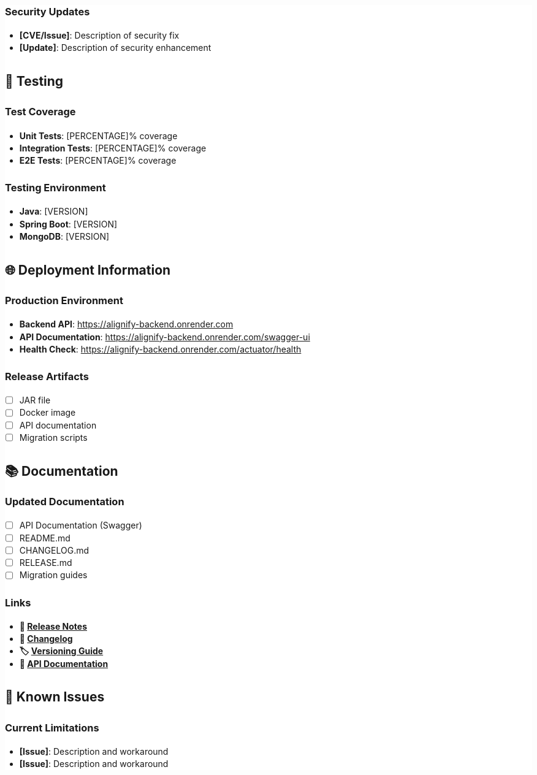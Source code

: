 ### Security Updates
- **[CVE/Issue]**: Description of security fix
- **[Update]**: Description of security enhancement

## 🧪 Testing

### Test Coverage
- **Unit Tests**: [PERCENTAGE]% coverage
- **Integration Tests**: [PERCENTAGE]% coverage
- **E2E Tests**: [PERCENTAGE]% coverage

### Testing Environment
- **Java**: [VERSION]
- **Spring Boot**: [VERSION]
- **MongoDB**: [VERSION]

## 🌐 Deployment Information

### Production Environment
- **Backend API**: https://alignify-backend.onrender.com
- **API Documentation**: https://alignify-backend.onrender.com/swagger-ui
- **Health Check**: https://alignify-backend.onrender.com/actuator/health

### Release Artifacts
- [ ] JAR file
- [ ] Docker image
- [ ] API documentation
- [ ] Migration scripts

## 📚 Documentation

### Updated Documentation
- [ ] API Documentation (Swagger)
- [ ] README.md
- [ ] CHANGELOG.md
- [ ] RELEASE.md
- [ ] Migration guides

### Links
- **📖 [Release Notes](./RELEASE.md)**
- **📝 [Changelog](./CHANGELOG.md)**
- **🏷️ [Versioning Guide](./VERSIONING.md)**
- **🔗 [API Documentation](https://alignify-backend.onrender.com/swagger-ui)**

## 🐛 Known Issues

### Current Limitations
- **[Issue]**: Description and workaround
- **[Issue]**: Description and workaround
